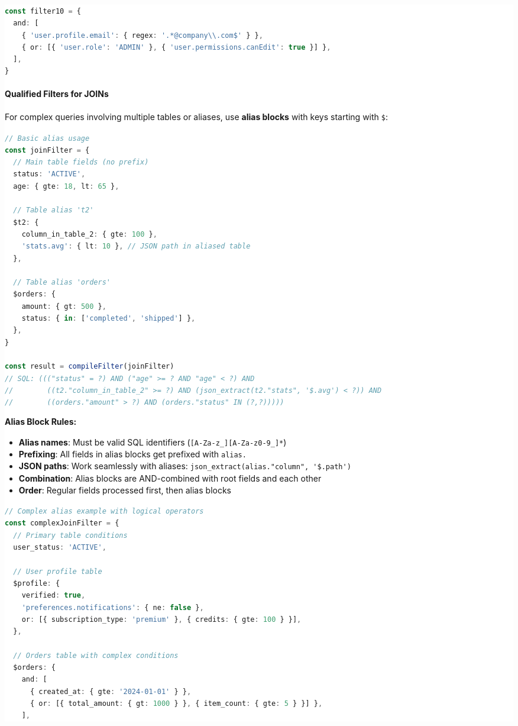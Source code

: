 ```typescript
const filter10 = {
  and: [
    { 'user.profile.email': { regex: '.*@company\\.com$' } },
    { or: [{ 'user.role': 'ADMIN' }, { 'user.permissions.canEdit': true }] },
  ],
}
```

#### Qualified Filters for JOINs

For complex queries involving multiple tables or aliases, use **alias blocks** with keys starting with `$`:

```typescript
// Basic alias usage
const joinFilter = {
  // Main table fields (no prefix)
  status: 'ACTIVE',
  age: { gte: 18, lt: 65 },

  // Table alias 't2'
  $t2: {
    column_in_table_2: { gte: 100 },
    'stats.avg': { lt: 10 }, // JSON path in aliased table
  },

  // Table alias 'orders'
  $orders: {
    amount: { gt: 500 },
    status: { in: ['completed', 'shipped'] },
  },
}

const result = compileFilter(joinFilter)
// SQL: ((("status" = ?) AND ("age" >= ? AND "age" < ?) AND
//        ((t2."column_in_table_2" >= ?) AND (json_extract(t2."stats", '$.avg') < ?)) AND
//        ((orders."amount" > ?) AND (orders."status" IN (?,?)))))
```

**Alias Block Rules:**

- **Alias names**: Must be valid SQL identifiers (`[A-Za-z_][A-Za-z0-9_]*`)
- **Prefixing**: All fields in alias blocks get prefixed with `alias.`
- **JSON paths**: Work seamlessly with aliases: `json_extract(alias."column", '$.path')`
- **Combination**: Alias blocks are AND-combined with root fields and each other
- **Order**: Regular fields processed first, then alias blocks

```typescript
// Complex alias example with logical operators
const complexJoinFilter = {
  // Primary table conditions
  user_status: 'ACTIVE',

  // User profile table
  $profile: {
    verified: true,
    'preferences.notifications': { ne: false },
    or: [{ subscription_type: 'premium' }, { credits: { gte: 100 } }],
  },

  // Orders table with complex conditions
  $orders: {
    and: [
      { created_at: { gte: '2024-01-01' } },
      { or: [{ total_amount: { gt: 1000 } }, { item_count: { gte: 5 } }] },
    ],
```